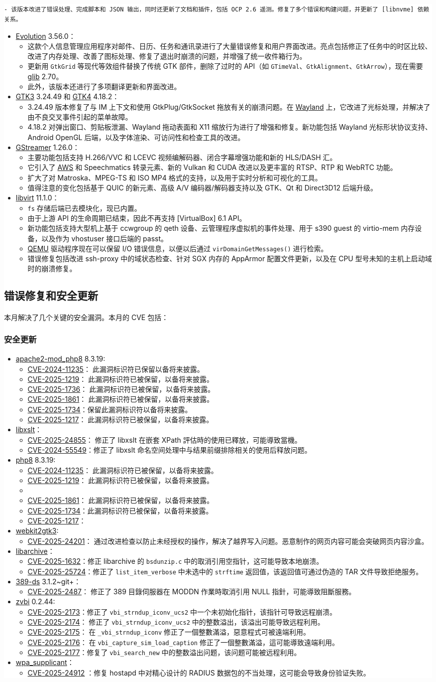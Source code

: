     - 该版本改进了错误处理、完成脚本和 JSON 输出，同时还更新了文档和插件，包括 OCP 2.6 遥测。修复了多个错误和构建问题，并更新了 [libnvme] 依赖关系。
- [Evolution] 3.56.0： 
    - 这款个人信息管理应用程序对邮件、日历、任务和通讯录进行了大量错误修复和用户界面改进。亮点包括修正了任务中的时区比较、改进了内存处理、改善了图标处理、修复了退出时崩溃的问题，并增强了统一收件箱行为。
    - 更新用 `GtkGrid` 等现代等效组件替换了传统 GTK 部件，删除了过时的 API（如 `GTimeVal`、`GtkAlignment`、`GtkArrow`），现在需要 [glib] 2.70。
    - 此外，该版本还进行了多项翻译更新和界面改进。
- [GTK3] 3.24.49 和 [GTK4] 4.18.2：
    - 3.24.49 版本修复了与 IM 上下文和使用 GtkPlug/GtkSocket 拖放有关的崩溃问题。在 [Wayland] 上，它改进了光标处理，并解决了由不良交叉事件引起的菜单故障。
    - 4.18.2 对弹出窗口、剪贴板泄漏、Wayland 拖动表面和 X11 缩放行为进行了增强和修复。新功能包括 Wayland 光标形状协议支持、Android OpenGL 后端，以及字体渲染、可访问性和检查工具的改进。
- [GStreamer] 1.26.0：
    - 主要功能包括支持 H.266/VVC 和 LCEVC 视频编解码器、闭合字幕增强功能和新的 HLS/DASH 汇。
    - 它引入了 [AWS] 和 Speechmatics 转录元素、新的 Vulkan 和 CUDA 改进以及更丰富的 RTSP、RTP 和 WebRTC 功能。
    - 扩大了对 Matroska、MPEG-TS 和 ISO MP4 格式的支持，以及用于实时分析和可视化的工具。
    - 值得注意的变化包括基于 QUIC 的新元素、高级 A/V 编码器/解码器支持以及 GTK、Qt 和 Direct3D12 后端升级。
- [libvirt] 11.1.0：
    - `fs` 存储后端已去模块化，现已内置。
    - 由于上游 API 的生命周期已结束，因此不再支持 [VirtualBox] 6.1 API。
    - 新功能包括支持大型机上基于 ccwgroup 的 qeth 设备、云管理程序虚拟机的事件处理、用于 s390 guest 的 virtio-mem 内存设备，以及作为 vhostuser 接口后端的 passt。
    - [QEMU] 驱动程序现在可以保留 I/O 错误信息，以便以后通过 `virDomainGetMessages()` 进行检索。
    - 错误修复包括改进 ssh-proxy 中的域状态检查、针对 SGX 内存的 AppArmor 配置文件更新，以及在 CPU 型号未知的主机上启动域时的崩溃修复。

[AWS]: https://aws.amazon.com/
[bsc#1012628]: https://bugzilla.opensuse.org/show_bug.cgi?id=1012628
[sdbootutil]: https://github.com/openSUSE/sdbootutil

## 错误修复和安全更新

本月解决了几个关键的安全漏洞。本月的 CVE 包括：

### 安全更新

- [apache2-mod_php8] 8.3.19:
    - [CVE-2024-11235]： 此漏洞标识符已保留以备将来披露。
    - [CVE-2025-1219]： 此漏洞标识符已被保留，以备将来披露。
    - [CVE-2025-1736]： 此漏洞标识符已被保留，以备将来披露。
    - [CVE-2025-1861]： 此漏洞标识符已被保留，以备将来披露。
    - [CVE-2025-1734]：保留此漏洞标识符以备将来披露。
    - [CVE-2025-1217]： 此漏洞标识符已被保留，以备将来披露。
- [libxslt]：
    - [CVE-2025-24855]： 修正了 libxslt 在嵌套 XPath 評估時的使用已釋放，可能導致當機。
    - [CVE-2024-55549]：修正了 libxslt 命名空间处理中与结果前缀排除相关的使用后释放问题。
- [php8] 8.3.19:
    - [CVE-2024-11235]： 此漏洞标识符已被保留，以备将来披露。
    - [CVE-2025-1219]： 此漏洞标识符已被保留，以备将来披露。
    - [CVE-2025-1736]: 此漏洞标识符已被保留，以备将来披露。
    - [CVE-2025-1861]： 此漏洞标识符已被保留，以备将来披露。
    - [CVE-2025-1734]：此漏洞标识符已被保留，以备将来披露。
    - [CVE-2025-1217]： 
- [webkit2gtk3]:
    - [CVE-2025-24201]： 通过改进检查以防止未经授权的操作，解决了越界写入问题。恶意制作的网页内容可能会突破网页内容沙盒。
- [libarchive]：
    - [CVE-2025-1632]：修正 libarchive 的 `bsdunzip.c` 中的取消引用空指针，这可能导致本地崩溃。
    - [CVE-2025-25724]：修正了 `list_item_verbose` 中未选中的 `strftime` 返回值，该返回值可通过伪造的 TAR 文件导致拒绝服务。
- [389-ds] 3.1.2~git+：
    - [CVE-2025-2487]： 修正了 389 目錄伺服器在 MODDN 作業時取消引用 NULL 指針，可能導致阻斷服務。
- [zvbi] 0.2.44:
    - [CVE-2025-2173]：修正了 `vbi_strndup_iconv_ucs2` 中一个未初始化指针，该指针可导致远程崩溃。
    - [CVE-2025-2174]： 修正了 `vbi_strndup_iconv_ucs2` 中的整数溢出，该溢出可能导致远程利用。
    - [CVE-2025-2175]： 在 `_vbi_strndup_iconv` 修正了一個整數滿溢，惡意程式可被遠端利用。
    - [CVE-2025-2176]： 在 `vbi_capture_sim_load_caption` 修正了一個整數滿溢，這可能導致遠端利用。
    - [CVE-2025-2177]：修复了 `vbi_search_new` 中的整数溢出问题，该问题可能被远程利用。
- [wpa_supplicant]：  
    - [CVE-2025-24912] ：修复 hostapd 中对精心设计的 RADIUS 数据包的不当处理，这可能会导致身份验证失败。


[添加了对并行下载软件包的实验性支持]: https://news.opensuse.org/2025/03/27/zypper-adds-experimental-parallel-downloads/
[selinux-policy 20250305]: https://github.com/SELinuxProject
[boo#1238732]: https://bugzilla.opensuse.org/show_bug.cgi?id=1238732
[bsc#1238713]: https://bugzilla.opensuse.org/show_bug.cgi?id=1238713
[DOOM 2016]: https://en.wikipedia.org/wiki/Doom_(2016_video_game)
[生化危机 2]: https://en.wikipedia.org/wiki/Resident_Evil_2_(2019_video_game)
[KDE Gear]: https://kde.org/announcements/changelogs/gear/24.12.2/
[webkit2gtk]: https://webkitgtk.org/
[libarchive]: https://www.libarchive.org/
[CVE-2025-1632]: https://www.suse.com/security/cve/CVE-2025-1632.html
[CVE-2025-25724]: https://www.suse.com/security/cve/CVE-2025-25724.html
[389-ds]: https://www.port389.org/
[CVE-2025-2487]: https://www.suse.com/security/cve/CVE-2025-2487.html
[zvbi]: https://zapping.sourceforge.net/ZVBI/index.html
[CVE-2025-2173]: https://www.suse.com/security/cve/CVE-2025-2173.html
[CVE-2025-2174]: https://www.suse.com/security/cve/CVE-2025-2174.html
[CVE-2025-2175]: https://www.suse.com/security/cve/CVE-2025-2175.html
[CVE-2025-2176]: https://www.suse.com/security/cve/CVE-2025-2176.html
[CVE-2025-2177]: https://www.suse.com/security/cve/CVE-2025-2177.html
[wpa_supplicant]: https://w1.fi/wpa_supplicant/
[CVE-2025-24912]: https://www.suse.com/security/cve/CVE-2025-24912.html
[CVE-2024-11235]: https://www.suse.com/security/cve/CVE-2024-11235.html
[CVE-2025-1219]: https://www.suse.com/security/cve/CVE-2025-1219.html
[CVE-2025-1736]: https://www.suse.com/security/cve/CVE-2025-1736.html
[CVE-2025-1861]: https://www.suse.com/security/cve/CVE-2025-1861.html
[CVE-2025-1734]: https://www.suse.com/security/cve/CVE-2025-1734.html
[CVE-2025-1217]: https://www.suse.com/security/cve/CVE-2025-1217.html
[CVE-2025-24201]: https://www.suse.com/security/cve/CVE-2025-24201.html
[libxslt]: https://gitlab.gnome.org/GNOME/libxslt
[CVE-2025-24855]: https://www.suse.com/security/cve/CVE-2025-24855.html
[CVE-2024-55549]: https://www.suse.com/security/cve/CVE-2024-55549.html
[apache2-mod_php8]: https://software.opensuse.org/package/apache2-mod_php8
[CVE-2024-11235]: https://www.suse.com/security/cve/CVE-2024-11235.html
[CVE-2025-1219]: https://www.suse.com/security/cve/CVE-2025-1219.html
[CVE-2025-1736]: https://www.suse.com/security/cve/CVE-2025-1736.html
[CVE-2025-1861]: https://www.suse.com/security/cve/CVE-2025-1861.html
[CVE-2025-1734]: https://www.suse.com/security/cve/CVE-2025-1734.html
[CVE-2025-1217]: https://www.suse.com/security/cve/CVE-2025-1217.html
[glib]: https://gitlab.gnome.org/GNOME/glib
[Coreutils]: https://github.com/coreutils/coreutils
[btrfs-progs]: https://github.com/kdave/btrfs-progs/releases/tag/v6.12
[libxml2]: https://gitlab.gnome.org/GNOME/libxml2/-/tags/v2.13.5
[Amarok]: https://amarok.kde.org/
[Rsync]: https://rsync.samba.org/
[KPublicTransport]: https://api.kde.org/kdepim/kpublictransport/html/index.html
[Plasma Networkmanager]: https://invent.kde.org/plasma/plasma-nm
[avahi]: https://avahi.org/
[iwlwifi]: https://wireless.docs.kernel.org/en/latest/en/users/drivers/iwlwifi.html
[KDE Connect]: https://kdeconnect.kde.org/
[RADV]: https://docs.mesa3d.org/drivers/radv.html
[NVK]: https://docs.mesa3d.org/drivers/nvk.html
[solid]: https://api.kde.org/frameworks/solid/html/
[KFilePlacesView]: https://api.kde.org/frameworks/kio/html/classKFilePlacesView.html
[KAccounts-Integration]: https://github.com/KDE/kaccounts-integration
[KIO-Extras]: https://github.com/KDE/kio-extras
[K3b]: https://apps.kde.org/zh-cn/k3b/
[Plasma Audio Volume Control]: https://docs.kde.org/stable5/en/plasma-pa/kcontrol/plasma-pa/index.html
[Plasma Mobile]: https://plasma-mobile.org/
[Powerdevil]: https://github.com/KDE/powerdevil
[ksystemstats]: https://github.com/KDE/ksystemstats
[Bluedevil]: https://userbase.kde.org/Bluedevil
[tiff]: http://www.simplesystems.org/libtiff/
[udev]: https://en.wikipedia.org/wiki/udev
[kalarm]: https://apps.kde.org/kalarm/
[Kate]: https://apps.kde.org/kate/
[KWallet]: https://github.com/KDE/kwallet
[knewstuff]: https://github.com/KDE/knewstuff
[DPI]: https://en.wikipedia.org/wiki/Dots_per_inch
[kdeclarative]: https://api.kde.org/frameworks/kdeclarative/html/index.html
[kcoreaddons]: https://api.kde.org/frameworks/kcoreaddons/html/index.html
[Breeze]: https://github.com/KDE/breeze
[CI]: https://en.wikipedia.org/wiki/Continuous_integration
[attica]: https://api.kde.org/frameworks/attica/html/index.html
[sddm-kcm]: https://github.com/KDE/sddm-kcm
[Plasma Workspace]: https://invent.kde.org/plasma/plasma-workspace
[Plasma Desktop]: https://kde.org/plasma-desktop/
[CPython]: https://en.wikipedia.org/wiki/CPython
[MIPS]: https://en.wikipedia.org/wiki/MIPS_architecture
[pavucontrol]: https://freedesktop.org/software/pulseaudio/pavucontrol/
[Open vSwitch]: https://www.openvswitch.org/
[Kongress]: https://apps.kde.org/kongress/
[V3D]: https://docs.mesa3d.org/drivers/v3d.html
[libopenh264]: https://github.com/cisco/openh264/releases
[MPTCP]: https://en.wikipedia.org/wiki/Multipath_TCP
[Wine]: https://www.winehq.org/
[Bluez Qt]: https://github.com/KDE/bluez-qt
[Breeze Icons]: https://github.com/KDE/breeze
[Dr Konqi]: https://invent.kde.org/plasma/drkonqi
[Wicked]: https://software.opensuse.org/package/wicked
[Go]: https://go.dev/
[GTK3]: https://www.gtk.org/
[netpbm]: https://netpbm.sourceforge.net/
[ghostscript]: https://www.ghostscript.com/index.html
[Thunderbird]: https://www.thunderbird.net/en-US/
[ovmf]: https://github.com/tianocore/tianocore.github.io/wiki/OVMF
[java-21-openjdk]: https://openjdk.org/projects/jdk/21/
[orc]: https://gstreamer.freedesktop.org/modules/orc.html
[libgcrypt]: https://gnupg.org/software/libgcrypt/index.html
[LoongArch]: http://www.loongson.cn/
[libguestfs]: https://libguestfs.org/
[Supermin]: https://github.com/libguestfs/supermin
[dnf5]: https://github.com/rpm-software-management/dnf5
[Itinerary]: https://apps.kde.org/itinerary/
[Filelight]: https://apps.kde.org/filelight/
[Akonadi-calendar]: https://api.kde.org/kdepim/akonadi-calendar/html/index.html
[KArchive]: https://github.com/KDE/karchive
[Attica]: https://api.kde.org/frameworks/attica/html/index.html
[KScreen]: https://github.com/KDE/kscreen
[Kscreenlocker]: https://github.com/KDE/kscreenlocker
[Kpipewire]: https://github.com/KDE/Kpipewire
[Kglobalacceld]: https://github.com/KDE/kglobalacceld
[Hisilicon]: https://www.hisilicon.com/
[KTextEditor]: https://github.com/KDE/ktexteditor
[KCalendarCore]: https://github.com/KDE/kcalendarcore
[KAuth]: https://develop.kde.org/docs/features/kauth/
[KBookmarks]: https://api.kde.org/frameworks/kbookmarks/html/index.html
[Emacs]: https://www.gnu.org/software/emacs/
[NetworkManager]: https://networkmanager.dev/
[ibus-table]: https://mike-fabian.github.io/ibus-table/
[Python-setuptools]: https://pypi.org/project/setuptools/
[Mesa-drivers]: https://www.mesa3d.org/
[Korganizer]: https://apps.kde.org/korganizer/
[Akregator]: https://apps.kde.org/akregator/
[Elisa]: https://apps.kde.org/elisa/
[Akonadi]: https://api.kde.org/kdepim/akonadi/html/index.html
[KVM]: https://www.linux-kvm.org/page/Main_Page
[cpus]: https://www.cups.org/
[panfrost]: https://docs.mesa3d.org/drivers/panfrost.html
[zink]: https://docs.mesa3d.org/drivers/zink.html
[PowerPC]: https://en.wikipedia.org/wiki/PowerPC
[ext4]: https://wiki.archlinux.org/title/Ext4
[JFS]: https://wiki.archlinux.org/title/JFS
[KHolidays]: https://api.kde.org/frameworks/kholidays/html/index.html
[openSUSE Factory 邮件列表]: https://lists.opensuse.org/archives/list/factory@lists.opensuse.org/
[openSUSE]: https://get.opensuse.org/
[Tumbleweed]: https://get.opensuse.org/tumbleweed/
[MariaDB]: https://mariadb.org/
[GTK]: https://www.gtk.org/
[gnome-software]: https://gitlab.gnome.org/GNOME/gnome-software
[gnome-shell]: https://gitlab.gnome.org/GNOME/gnome-shell
[GNOME]: https://www.gnome.org/
[gnome-maps]: https://gitlab.gnome.org/GNOME/gnome-maps
[loongarch64]: https://en.wikipedia.org/wiki/Loongson
[fwupd]: https://fwupd.org/
[sudo]: https://www.sudo.ws/
[Wacom]: https://en.wikipedia.org/wiki/Wacom
[polkit]: https://gitlab.freedesktop.org/polkit/polkit
[systemd]: https://freedesktop.org/wiki/Software/systemd/
[hwdata]: https://github.com/vcrhonek/hwdata
[ncurses]: https://en.wikipedia.org/wiki/Ncurses
[rowhammer]: https://en.wikipedia.org/wiki/Row_hammer
[gcc]: https://gcc.gnu.org/
[gcc13]: https://gcc.gnu.org/
[sqlite3]: https://www.sqlite.org/index.html
[sqlite]: https://www.sqlite.org/index.html
[CLI]: https://en.wikipedia.org/wiki/Command-line_interface
[Qt 6]: https://www.qt.io/product/qt6
[qt6-base]: https://www.qt.io/
[qt6-wayland]: https://www.qt.io/
[Wayland]: https://wayland.freedesktop.org/
[ibus]: https://github.com/ibus/ibus
[libguestfs]: https://www.libguestfs.org/
[API]: https://en.wikipedia.org/wiki/API
[llvm17]: https://llvm.org/
[llvm]: https://llvm.org/
[git]: https://github.com/git
[i686]: https://en.wikipedia.org/wiki/P6_(microarchitecture)
[inkscape]: https://inkscape.org/
[evolution]: https://wiki.gnome.org/Apps/Evolution
[gtk4]: https://www.gtk.org/
[内存泄漏]: https://en.wikipedia.org/wiki/Memory_leak
[perl]: https://www.perl.org/
[CVE]: https://en.wikipedia.org/wiki/Common_Vulnerabilities_and_Exposures
[snapper]: https://zh.opensuse.org/openSUSE:Snapper_Tutorial
[逻辑卷管理器]: https://en.wikipedia.org/wiki/Logical_volume_management
[iproute2]: https://git.kernel.org/pub/scm/network/iproute2/iproute2.git
[ethtool]: https://mirrors.edge.kernel.org/pub/software/network/ethtool/
[gpgme]: https://www.gnupg.org/related_software/gpgme/
[openSUSE 社区会议]: https://etherpad.opensuse.org/p/weeklymeeting
[Survey.opensuse.org]: https://survey.opensuse.org/
[meet.opensuse.org/bar]: https://meet.opensuse.org/bar
[LC3]: https://en.wikipedia.org/wiki/LC3_(codec)
[PipeWire]: https://pipewire.org/
[Mozilla Firefox]: https://www.mozilla.org/
[Firefox]: https://www.mozilla.org/
[usbutils]: https://git.kernel.org/pub/scm/linux/kernel/git/gregkh/usbutils.git/
[icewm]: https://ice-wm.org/
[OpenCC]: https://pypi.org/project/OpenCC/
[Transmission]: https://transmissionbt.com/download
[Linux]: https://www.kernel.org/
[kernel]: https://www.kernel.org/
[kernel-source]: https://www.kernel.org/
[python]: https://www.python.org/
[Node.js]: https://nodejs.org/en/
[ALSA]: https://en.wikipedia.org/wiki/Advanced_Linux_Sound_Architecture
[php8]: https://www.php.net/
[Opcache]: https://www.php.net/manual/en/book.opcache.php
[OpenSSL]: https://www.openssl.org/
[selinux-policy]: https://github.com/SELinuxProject
[zstd]: https://facebook.github.io/zstd/
[NVIDIA]: https://www.nvidia.com/
[libsecret]: https://wiki.gnome.org/Projects/Libsecret
[transactional-update]: https://github.com/openSUSE/transactional-update
[python-pip]: https://pypi.org/project/pip/
[xen]: https://xenproject.org/
[openvpn]: https://openvpn.net/
[SIGSEGV]: https://en.wikipedia.org/wiki/Segmentation_fault
[ImageMagick]: https://imagemagick.org/index.php
[yast2-trans]: https://software.opensuse.org/package/yast2-trans
[gnutls]: https://www.gnutls.org/
[Flatpak]: https://flatpak.org/
[harfbuzz]: https://github.com/harfbuzz/harfbuzz
[gnome-bluetooth]: https://wiki.gnome.org/Projects/GnomeBluetooth
[bluez-gnome]: http://www.bluez.org/
[webkit2gtk3]: https://webkitgtk.org/
[webgl]: https://www.khronos.org/webgl/
[段错误]: https://en.wikipedia.org/wiki/Segmentation_fault
[Bash]: https://www.gnu.org/software/bash/
[AppStream]: https://www.freedesktop.org/wiki/Distributions/AppStream/
[DNSSEC]: https://en.wikipedia.org/wiki/Domain_Name_System_Security_Extensions
[bind]: https://bind9.readthedocs.io/
[ALP]: https://susealp.io/
[openSUSE Factory]: https://en.opensuse.org/Portal:Factory
[gstreamer]: https://gstreamer.freedesktop.org/
[libcrypt]: https://www.gnupg.org/software/libgcrypt/index.html
[libstorage-ng]: https://github.com/openSUSE/libstorage-ng
[nodejs21]: https://nodejs.org/en/
[nodejs]: https://nodejs.org/en/
[poppler]: https://poppler.freedesktop.org/
[服务定位协议]: https://en.wikipedia.org/wiki/Service_Location_Protocol
[社区会议]: https://etherpad.opensuse.org/p/weeklymeeting
[openSUSE 社区]: https://www.opensuse.org/
[董事会]: https://en.opensuse.org/openSUSE:Board
[openSUSE 成员]: https://en.opensuse.org/openSUSE:Members
[openSUSE 项目邮件列表]: https://lists.opensuse.org/archives/list/project@lists.opensuse.org/
[sssd]: https://sssd.io/
[xterm]: https://invisible-island.net/xterm/
[ARM]: https://www.arm.com/
[Linux Kernel]: https://www.kernel.org/
[KDE]: https://kde.org/
[KIO]: https://api.kde.org/frameworks/kio/html/index.html
[DBus]: https://www.freedesktop.org/wiki/Software/dbus/
[KConfig]: https://api.kde.org/frameworks/kconfig/html/
[ffmpeg-6]: https://www.ffmpeg.org/
[ffmpeg]: https://www.ffmpeg.org/
[pip]: https://pypi.org/%20version
[libmagic]: https://man7.org/linux/man-pages/man3/magic_list.3.html
[SMTP]: https://en.wikipedia.org/wiki/Simple_Mail_Transfer_Protocol
[TLS]: https://en.wikipedia.org/wiki/Transport_Layer_Security
[postfix]: https://www.postfix.org/
[Ark]: https://apps.kde.org/ark/
[Kdenlive]: https://kdenlive.org/en/
[Dolphin]: https://apps.kde.org/dolphin/
[postgresql]: https://www.postgresql.org/
[binutils]: https://www.gnu.org/software/binutils/
[gimp]: https://www.gimp.org/
[gawk]: https://www.gnu.org/software/gawk/
[openSUSE 项目的 Jitsi 实例]: https://meet.opensuse.org/
[meet.opensuse.org/meeting]: https://meet.opensuse.org/meeting
[Hack Week]: https://hackweek.opensuse.org/
[Linux 内核固件]: https://www.kernel.org/
[Linux 内核]: https://www.kernel.org/
[VLC]: https://www.videolan.org/vlc/index.html
[英特尔]: https://www.intel.com/
[intel]: https://www.intel.com/
[libgusb]: https://github.com/hughsie/libgusb
[bluez]: http://www.bluez.org/
[ABI]: https://en.wikipedia.org/wiki/Application_binary_interface
[Weblate]: https://weblate.org/
[WASI]: https://wasi.dev/
[WebAssembly]: https://webassembly.org/
[systemd]: https://freedesktop.org/wiki/Software/systemd/
[redis]: https://redis.io/
[RubyGems]: https://rubygems.org/
[wiki]: https://en.opensuse.org/
[openSUSE 项目]: https://www.opensuse.org/
[Vim]: https://www.vim.org/
[libsoup]: https://gitlab.gnome.org/GNOME/libsoup.git
[libzypp]: https://github.com/openSUSE/libzypp
[strace]: https://strace.io/
[ramdisk]: https://en.wikipedia.org/wiki/RAM_drive
[dracut]: https://dracut.wiki.kernel.org/index.php/Main_Page
[gnome-text-editor]: https://gitlab.gnome.org/GNOME/gnome-text-editor
[hxtools]: https://inai.de/projects/hxtools/
[poppler]: https://poppler.freedesktop.org/
[gpg]: https://gnupg.org/
[selinux-policy]: https://github.com/SELinuxProject
[Mozilla NSS]: https://firefox-source-docs.mozilla.org/security/nss/index.html
[KDE 集成插件]: https://community.kde.org/Plasma/Browser_Integration
[gnu-unifont-fonts]: https://unifoundry.com/unifont/index.html
[Thunar]: https://en.wikipedia.org/wiki/Thunar
[Shadow]: https://github.com/shadow-maint/shadow/
[C]: https://en.wikipedia.org/wiki/The_C_Programming_Language
[CMake]: https://cmake.org/
[hiredis]: https://github.com/redis/hiredis
[vulkan-loader]: https://github.com/KhronosGroup/Vulkan-Loader
[Vulkan]: https://www.vulkan.org/
[vulkan-tools]: https://github.com/KhronosGroup/Vulkan-Tools
[glib2]: https://wiki.gnome.org/Projects/GLib
[libstorage-ng]: https://github.com/openSUSE/libstorage-ng
[mozilla-nss]: https://wiki.mozilla.org/NSS
[xfconf]: https://docs.xfce.org/xfce/xfconf/start
[YaST]: https://yast.opensuse.org/
[YaST2]: https://yast.opensuse.org/
[Apache]: https://httpd.apache.org/
[GVfs]: https://gitlab.gnome.org/GNOME/gvfs
[kconfigwidgets]: https://api.kde.org/frameworks/kconfigwidgets/html/index.html
[Kwin]: https://invent.kde.org/plasma/kwin
[firewalld]: https://firewalld.org/
[nftables]: https://git.netfilter.org/nftables/
[IPv6]: https://en.wikipedia.org/wiki/IPv6
[ICMPv6]: https://en.wikipedia.org/wiki/ICMPv6
[gnome-control-center]: https://gitlab.gnome.org/GNOME/gnome-control-center
[gnome-terminal]: https://gitlab.gnome.org/GNOME/gnome-terminal
[AMD]: https://www.amd.com/en
[kernel-firmware]: https://git.kernel.org/pub/scm/linux/kernel/git/firmware/linux-firmware.git
[PackageKit]: https://www.freedesktop.org/software/PackageKit/
[apache2]: https://httpd.apache.org/
[ceph]: https://ceph.io/
[BlueFS]: https://www.ibm.com/docs/en/storage-ceph/5?topic=bluestore-ceph-bluefs
[dracut]: https://dracut.wiki.kernel.org/index.php/Main_Page
[RISC-V]: https://riscv.org/
[ALSA SoC]: https://www.kernel.org/doc/html/v4.10/sound/soc/platform.html
[JACK]: https://jackaudio.org/
[yast2-storage-ng]: https://github.com/yast/yast-storage-ng
[freerdp]: https://www.freerdp.com/
[lenovo]: https://www.lenovo.com/
[X11]: https://en.wikipedia.org/wiki/X_Window_System
[Wayland]: https://wayland.freedesktop.org/
[KImageFormats]: https://api.kde.org/frameworks/kimageformats/html/index.html
[Kirigami]: https://github.com/KDE/kirigami
[avif]: https://web.dev/learn/images/avif
[xcf]: https://en.wikipedia.org/wiki/XCF_(file_format)
[libnvme]: https://github.com/linux-nvme/libnvme
[samba]: https://www.samba.org/
[kmod]: https://git.kernel.org/pub/scm/utils/kernel/kmod/kmod.git
[Leap]: https://get.opensuse.org/leap/
[Slowroll]: https://en.opensuse.org/openSUSE:Slowroll
[Kalpa]: https://en.opensuse.org/Portal:Kalpa
[Aeon]: https://en.opensuse.org/Portal:Aeon
[MicroOS]: https://get.opensuse.org/microos/
[Leap Micro]: https://get.opensuse.org/leapmicro/
[品牌指南]: https://opensuse.github.io/branding-guidelines/
[CC-BY-SA 4.0]: https://creativecommons.org/licenses/by-sa/4.0/deed.zh-hans
[gnome-sudoku]: https://wiki.gnome.org/Apps/Sudoku
[mutter]: https://gitlab.gnome.org/GNOME/mutter
[gnome-photos]: https://wiki.gnome.org/Apps/Photos
[gnome-user-share]: https://gitlab.gnome.org/GNOME/gnome-user-share
[zchunk]: https://github.com/zchunk/zchunk
[Qt]: https://www.qt.io/
[TrueType]: https://en.wikipedia.org/wiki/TrueType
[freetype2]: https://freetype.org/
[OpenVMS]: https://vmssoftware.com/
[wireplumber]: https://github.com/PipeWire/wireplumber
[microos-tools]: https://github.com/openSUSE/microos-tools
[libyui]: https://github.com/libyui
[yast2-country]: https://github.com/yast/yast-country
[zypper]: https://github.com/openSUSE/zypper
[Kitinerary]: https://invent.kde.org/pim/kitinerary
[KWindowSystem]: https://api.kde.org/frameworks/kwindowsystem/html/
[amdgpu]: https://github.com/ROCm/ROCK-Kernel-Driver
[Mesa]: https://www.mesa3d.org/
[gpg2]: https://gnupg.org/
[libva]: https://github.com/intel/libva
[DRM]: https://en.wikipedia.org/wiki/Direct_Rendering_Manager
[Orca]: https://wiki.gnome.org/Projects/Orca
[NetworkManager-applet]: https://gitlab.gnome.org/GNOME/network-manager-applet
[WireGuard]: https://www.wireguard.com/
[Ruby]: https://www.ruby-lang.org/en/
[Xfce]: https://www.xfce.org/
[xfce4-clipman-plugin]: https://gitlab.xfce.org/panel-plugins/xfce4-clipman-plugin
[D-Bus]: https://en.wikipedia.org/wiki/D-Bus
[惠普]: https://developers.hp.com/
[NFS]: https://en.wikipedia.org/wiki/Network_File_System
[IPv4]: https://en.wikipedia.org/wiki/IPv4
[LibreOffice]: https://www.libreoffice.org/
[Unicode]: https://home.unicode.org/
[icewm]: https://ice-wm.org/
[libvirt]: https://libvirt.org/
[AArch64]: https://en.wikipedia.org/wiki/AArch64
[Hack Week]: https://hackweek.opensuse.org/
[SUSE]: https://www.suse.com/
[openQA]: http://open.qa/
[GraphicsMagick]: http://www.graphicsmagick.org/
[SLE]: https://www.suse.com/products/server/
[GIMP Toolkit]: https://www.gimp.org/
[nvme-cli]: https://github.com/linux-nvme/nvme-cli
[LXQt]: https://lxqt-project.org/
[xdg-utils]: https://www.freedesktop.org/wiki/Software/xdg-utils/
[yast2-python-bindings]: https://github.com/yast/yast-python-bindings
[mpg123]: https://www.mpg123.de/
[p7zip]: https://7-zip.org/
[transactional-update]: https://github.com/openSUSE/transactional-update
[yast2-bootloader]: https://github.com/yast/yast-bootloader
[x86_64]: https://en.wikipedia.org/wiki/X86-64
[yast2-installation]: https://github.com/yast/yast-installation
[QEMU]: https://www.qemu.org/
[UUID]: https://en.wikipedia.org/wiki/Universally_unique_identifier
[libHX]: https://inai.de/projects/libhx/
[libblockdev]: https://github.com/storaged-project/libblockdev
[DNS]: https://en.wikipedia.org/wiki/Domain_Name_System
[xwayland]: https://wayland.freedesktop.org/xserver.html
[SMB3]: https://en.wikipedia.org/wiki/Server_Message_Block
[lvm2]: https://en.wikipedia.org/wiki/Logical_Volume_Manager_(Linux)
[gdm]: https://wiki.gnome.org/Projects/GDM
[gedit]: https://wiki.gnome.org/Apps/Gedit
[openSUSE 调查]: https://survey.opensuse.org/
[openSUSE 产品]: https://get.opensuse.org/
[systemctl]: https://www.freedesktop.org/software/systemd/man/systemctl.html
[kiwi]: https://opensuse.github.io/kiwi/
[libwebp]: https://developers.google.com/speed/webp/
[KMail]: https://github.com/KDE/kmail
[Konsole]: https://konsole.kde.org/
[Okular]: https://okular.kde.org/
[Gwenview]: https://apps.kde.org/gwenview/
[Discover]: https://apps.kde.org/discover/
[HiDPI]: https://wiki.archlinux.org/title/HiDPI
[curl]: https://curl.se/
[sudo]: https://www.sudo.ws/
[libportal]: https://github.com/flatpak/libportal
[USB4]: https://en.wikipedia.org/wiki/USB4
[Wi-Fi 7]: https://en.wikipedia.org/wiki/IEEE_802.11be
[utmp]: https://en.wikipedia.org/wiki/Utmp
[AppArmor]: https://apparmor.net/
[SELinux]: https://github.com/SELinuxProject
[ACPI]: https://en.wikipedia.org/wiki/ACPI
[libavif]: https://github.com/AOMediaCodec/libavif
[CAB 文件]: https://en.wikipedia.org/wiki/Cabinet_(file_format)
[btrfsprogs]: https://btrfs.wiki.kernel.org/
[FIPS]: https://en.wikipedia.org/wiki/Federal_Information_Processing_Standards
[python311]: https://www.python.org/
[pypi]: https://pypi.org/
[kexec-tools]: https://github.com/horms/kexec-tools
[sssd]: https://sssd.io/
[unbound]: https://nlnetlabs.nl/projects/unbound/about/
[NAT64]: https://en.wikipedia.org/wiki/NAT64
[perl-Bootloader]: https://github.com/openSUSE/perl-bootloader
[FreeRDP]: https://www.freerdp.com/
[CMake]: https://cmake.org/
[LibreSSL]: https://www.libressl.org/
[endian systems]: https://en.wikipedia.org/wiki/Endianness
[suse-module-tools]: https://github.com/openSUSE/suse-module-tools
[cockpit-selinux]: https://cockpit-project.org/guide/latest/feature-selinux
[Cockpit]: https://cockpit-project.org/
[路线图]: https://en.opensuse.org/openSUSE:Roadmap
[get.opensuse.org]: https://get.opensuse.org/
[glibc]: https://www.gnu.org/software/libc/
[Cython]: https://pypi.org/project/Cython/
[libfprint]: https://fprint.freedesktop.org/
[sysvinit]: https://github.com/slicer69/sysvinit
[KDE Plasma]: https://kde.org/plasma-desktop/
[Baloo]: https://community.kde.org/Baloo
[less]: https://www.greenwoodsoftware.com/less/
[openSUSE OBS 系统]: https://build.opensuse.org/
[开放构建服务]: https://openbuildservice.org/
[openSUSE 服务和工具]: https://status.opensuse.org/
[联机帮助页]: https://manpages.opensuse.org/
[man]: https://gitlab.com/man-db/man-db
[ndctl]: https://github.com/pmem/ndctl
[389-ds]: https://github.com/389ds/389-ds-base
[catfish]: https://docs.xfce.org/apps/catfish/start
[xz]: https://tukaani.org/xz/
[SLES]: https://www.suse.com/products/server/
[fusion3]: https://github.com/libfuse/libfuse
[JRE]: https://en.wikipedia.org/wiki/Java_(software_platform)#Java_Runtime_Environment
[xruns]: https://unix.stackexchange.com/questions/199498/what-are-xruns
[MIDI]: https://en.wikipedia.org/wiki/MIDI
[plasma5-desktop]: https://kde.org/plasma-desktop/
[s390]: https://en.wikipedia.org/wiki/IBM_System/390
[btrfs]: https://btrfs.wiki.kernel.org/
[radeon]: https://www.amd.com/en/graphics/radeon-rx-graphics
[sdl2]: https://www.libsdl.org/
[openssl-3]: https://www.openssl.org/
[Novell]: https://en.wikipedia.org/wiki/Novell
[Fedora]: https://fedoraproject.org/
[openSUSE 的虚拟酒吧]: https://meet.opensuse.org/bar
[openSUSE-repos]: https://github.com/openSUSE/openSUSE-repos
[PPPoE]: https://en.wikipedia.org/wiki/Point-to-Point_Protocol_over_Ethernet
[hwinfo]: https://github.com/openSUSE/hwinfo
[yast2-network]: https://github.com/yast/yast-network
[hwinfo]: https://github.com/openSUSE/hwinfo
[kdump]: https://www.kernel.org/doc/html/latest/admin-guide/kdump/kdump.html
[libmount]: https://github.com/util-linux/util-linux
[flac]: https://xiph.org/flac/
[TCP]: https://en.wikipedia.org/wiki/Transmission_Control_Protocol
[UDP]: https://en.wikipedia.org/wiki/User_Datagram_Protocol
[autofs]: https://mirrors.edge.kernel.org/pub/linux/daemons/autofs/
[wifi]: https://www.wi-fi.org/
[sendmail]: https://www.linuxfromscratch.org/blfs/view/svn/server/sendmail.html